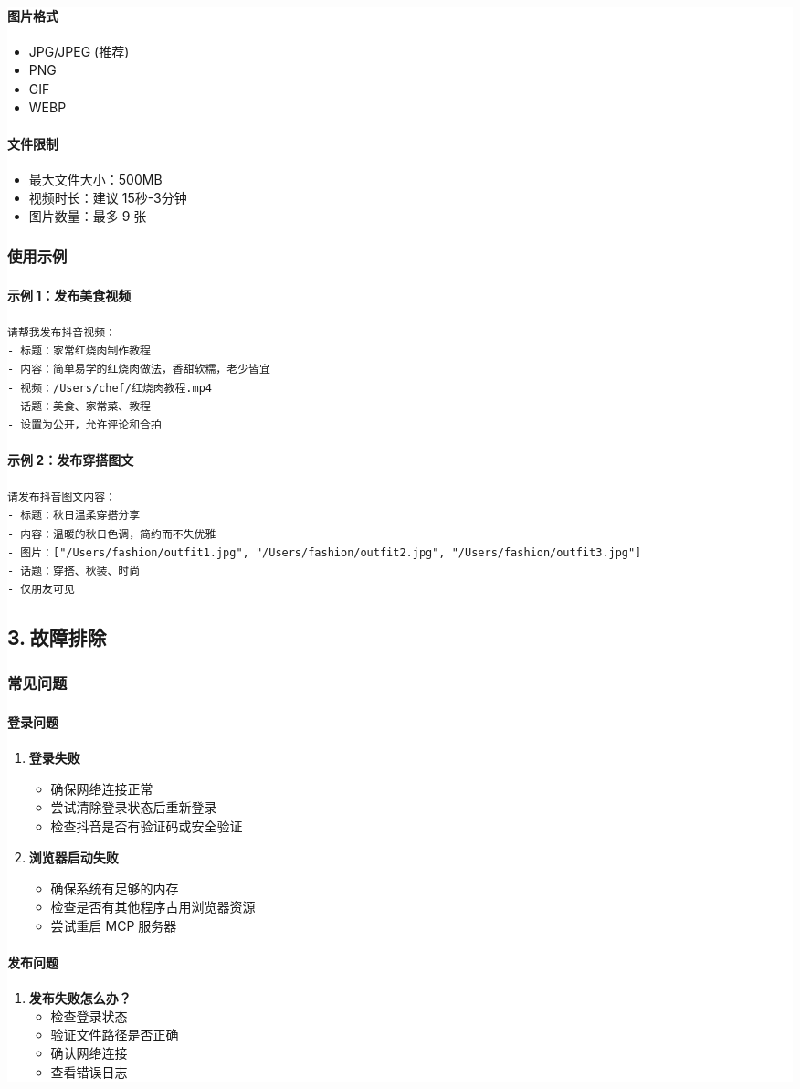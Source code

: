 #### 图片格式
- JPG/JPEG (推荐)
- PNG
- GIF
- WEBP

#### 文件限制
- 最大文件大小：500MB
- 视频时长：建议 15秒-3分钟
- 图片数量：最多 9 张

### 使用示例

#### 示例 1：发布美食视频

```
请帮我发布抖音视频：
- 标题：家常红烧肉制作教程
- 内容：简单易学的红烧肉做法，香甜软糯，老少皆宜
- 视频：/Users/chef/红烧肉教程.mp4
- 话题：美食、家常菜、教程
- 设置为公开，允许评论和合拍
```

#### 示例 2：发布穿搭图文

```
请发布抖音图文内容：
- 标题：秋日温柔穿搭分享
- 内容：温暖的秋日色调，简约而不失优雅
- 图片：["/Users/fashion/outfit1.jpg", "/Users/fashion/outfit2.jpg", "/Users/fashion/outfit3.jpg"]
- 话题：穿搭、秋装、时尚
- 仅朋友可见
```

## 3. 故障排除

### 常见问题

#### 登录问题
1. **登录失败**
   - 确保网络连接正常
   - 尝试清除登录状态后重新登录
   - 检查抖音是否有验证码或安全验证

2. **浏览器启动失败**
   - 确保系统有足够的内存
   - 检查是否有其他程序占用浏览器资源
   - 尝试重启 MCP 服务器

#### 发布问题
1. **发布失败怎么办？**
   - 检查登录状态
   - 验证文件路径是否正确
   - 确认网络连接
   - 查看错误日志
